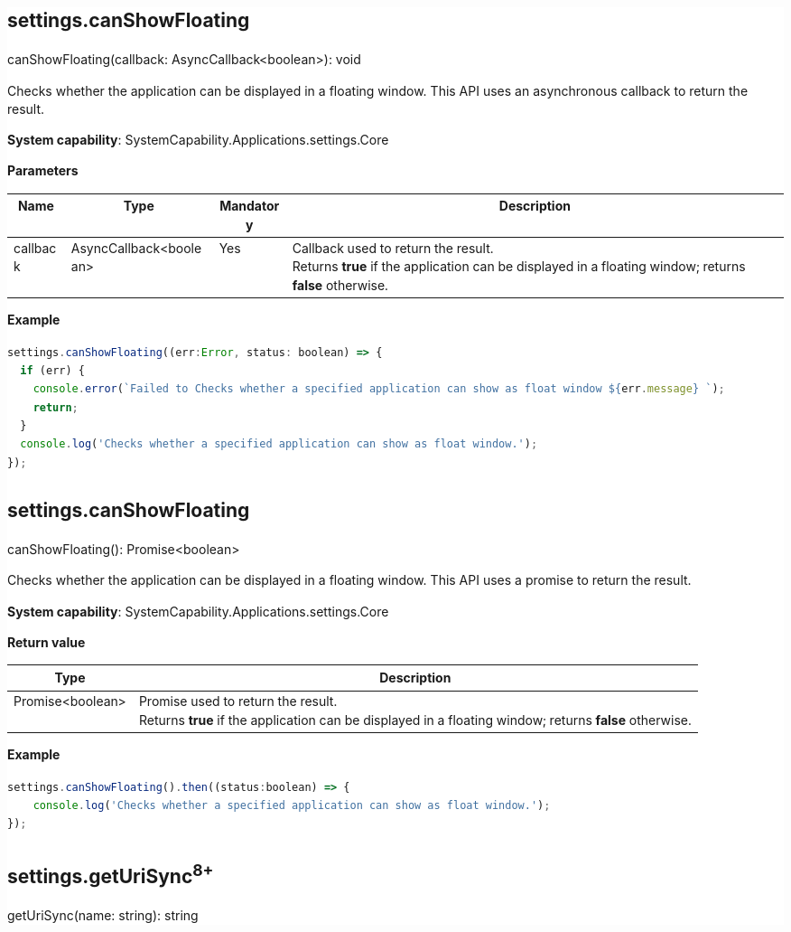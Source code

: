 ## settings.canShowFloating

canShowFloating(callback: AsyncCallback\<boolean>): void

Checks whether the application can be displayed in a floating window. This API uses an asynchronous callback to return the result.

**System capability**: SystemCapability.Applications.settings.Core

**Parameters**

| Name  | Type                   | Mandatory| Description                                                        |
| -------- | ----------------------- | ---- | ------------------------------------------------------------ |
| callback | AsyncCallback\<boolean> | Yes  | Callback used to return the result.<br>Returns **true** if the application can be displayed in a floating window; returns **false** otherwise.|

**Example**

```js
settings.canShowFloating((err:Error, status: boolean) => {
  if (err) {
    console.error(`Failed to Checks whether a specified application can show as float window ${err.message} `);
    return;
  }
  console.log('Checks whether a specified application can show as float window.');
});
```

## settings.canShowFloating

canShowFloating(): Promise\<boolean>

Checks whether the application can be displayed in a floating window. This API uses a promise to return the result.

**System capability**: SystemCapability.Applications.settings.Core

**Return value**

| Type             | Description                                                        |
| ----------------- | ------------------------------------------------------------ |
| Promise\<boolean> | Promise used to return the result.<br>Returns **true** if the application can be displayed in a floating window; returns **false** otherwise.|

**Example**

```js
settings.canShowFloating().then((status:boolean) => {
    console.log('Checks whether a specified application can show as float window.');
});
```

## settings.getUriSync<sup>8+</sup>

getUriSync(name: string): string
